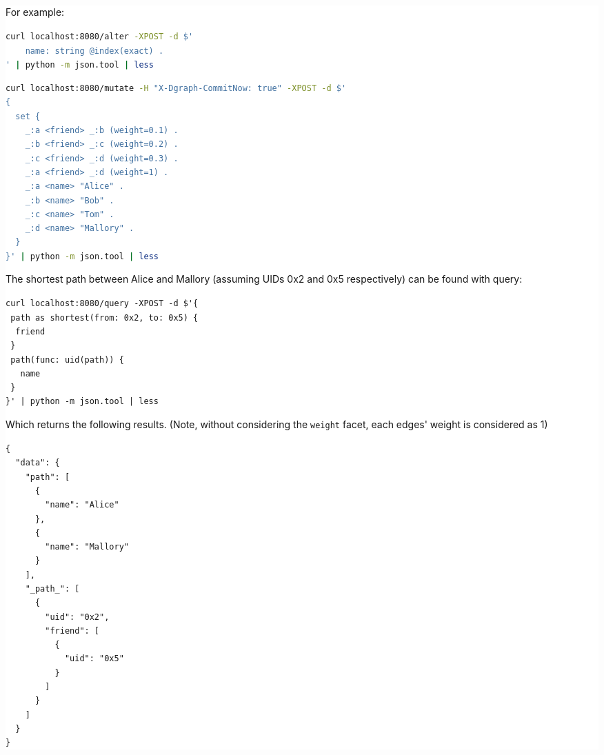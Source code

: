 For example:
```sh
curl localhost:8080/alter -XPOST -d $'
    name: string @index(exact) .
' | python -m json.tool | less
```

```sh
curl localhost:8080/mutate -H "X-Dgraph-CommitNow: true" -XPOST -d $'
{
  set {
    _:a <friend> _:b (weight=0.1) .
    _:b <friend> _:c (weight=0.2) .
    _:c <friend> _:d (weight=0.3) .
    _:a <friend> _:d (weight=1) .
    _:a <name> "Alice" .
    _:b <name> "Bob" .
    _:c <name> "Tom" .
    _:d <name> "Mallory" .
  }
}' | python -m json.tool | less
```

The shortest path between Alice and Mallory (assuming UIDs 0x2 and 0x5 respectively) can be found with query:
```
curl localhost:8080/query -XPOST -d $'{
 path as shortest(from: 0x2, to: 0x5) {
  friend
 }
 path(func: uid(path)) {
   name
 }
}' | python -m json.tool | less
```

Which returns the following results. (Note, without considering the `weight` facet, each edges' weight is considered as 1)
```
{
  "data": {
    "path": [
      {
        "name": "Alice"
      },
      {
        "name": "Mallory"
      }
    ],
    "_path_": [
      {
        "uid": "0x2",
        "friend": [
          {
            "uid": "0x5"
          }
        ]
      }
    ]
  }
}
```
